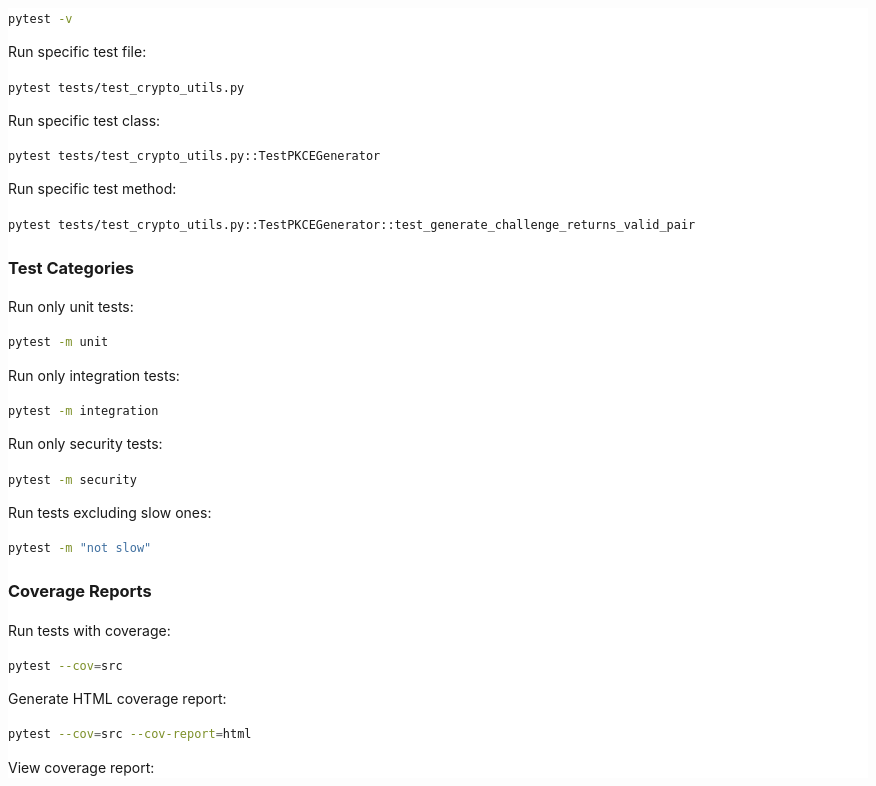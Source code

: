 ```bash
pytest -v
```

Run specific test file:

```bash
pytest tests/test_crypto_utils.py
```

Run specific test class:

```bash
pytest tests/test_crypto_utils.py::TestPKCEGenerator
```

Run specific test method:

```bash
pytest tests/test_crypto_utils.py::TestPKCEGenerator::test_generate_challenge_returns_valid_pair
```

### Test Categories

Run only unit tests:

```bash
pytest -m unit
```

Run only integration tests:

```bash
pytest -m integration
```

Run only security tests:

```bash
pytest -m security
```

Run tests excluding slow ones:

```bash
pytest -m "not slow"
```

### Coverage Reports

Run tests with coverage:

```bash
pytest --cov=src
```

Generate HTML coverage report:

```bash
pytest --cov=src --cov-report=html
```

View coverage report:
